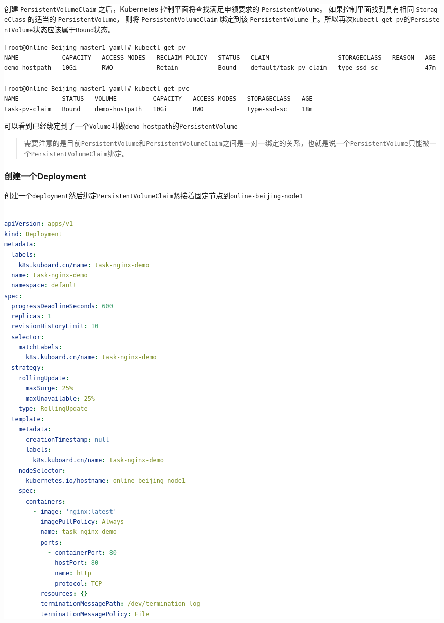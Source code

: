 创建 `PersistentVolumeClaim` 之后，Kubernetes 控制平面将查找满足申领要求的 `PersistentVolume`。 如果控制平面找到具有相同 `StorageClass` 的适当的 `PersistentVolume`， 则将 `PersistentVolumeClaim` 绑定到该 `PersistentVolume` 上。所以再次`kubectl get pv`的`PersistentVolume`状态应该属于`Bound`状态。

```bash
[root@Online-Beijing-master1 yaml]# kubectl get pv
NAME            CAPACITY   ACCESS MODES   RECLAIM POLICY   STATUS   CLAIM                   STORAGECLASS   REASON   AGE
demo-hostpath   10Gi       RWO            Retain           Bound    default/task-pv-claim   type-ssd-sc             47m

[root@Online-Beijing-master1 yaml]# kubectl get pvc
NAME            STATUS   VOLUME          CAPACITY   ACCESS MODES   STORAGECLASS   AGE
task-pv-claim   Bound    demo-hostpath   10Gi       RWO            type-ssd-sc    18m
```

可以看到已经绑定到了一个`Volume`叫做`demo-hostpath`的`PersistentVolume`

> 需要注意的是目前`PersistentVolume`和`PersistentVolumeClaim`之间是一对一绑定的关系，也就是说一个`PersistentVolume`只能被一个`PersistentVolumeClaim`绑定。

### 创建一个Deployment

创建一个`deployment`然后绑定`PersistentVolumeClaim`紧接着固定节点到`online-beijing-node1`

```yaml
---
apiVersion: apps/v1
kind: Deployment
metadata:
  labels:
    k8s.kuboard.cn/name: task-nginx-demo
  name: task-nginx-demo
  namespace: default
spec:
  progressDeadlineSeconds: 600
  replicas: 1
  revisionHistoryLimit: 10
  selector:
    matchLabels:
      k8s.kuboard.cn/name: task-nginx-demo
  strategy:
    rollingUpdate:
      maxSurge: 25%
      maxUnavailable: 25%
    type: RollingUpdate
  template:
    metadata:
      creationTimestamp: null
      labels:
        k8s.kuboard.cn/name: task-nginx-demo
    nodeSelector:
      kubernetes.io/hostname: online-beijing-node1
    spec:
      containers:
        - image: 'nginx:latest'
          imagePullPolicy: Always
          name: task-nginx-demo
          ports:
            - containerPort: 80
              hostPort: 80
              name: http
              protocol: TCP
          resources: {}
          terminationMessagePath: /dev/termination-log
          terminationMessagePolicy: File
```